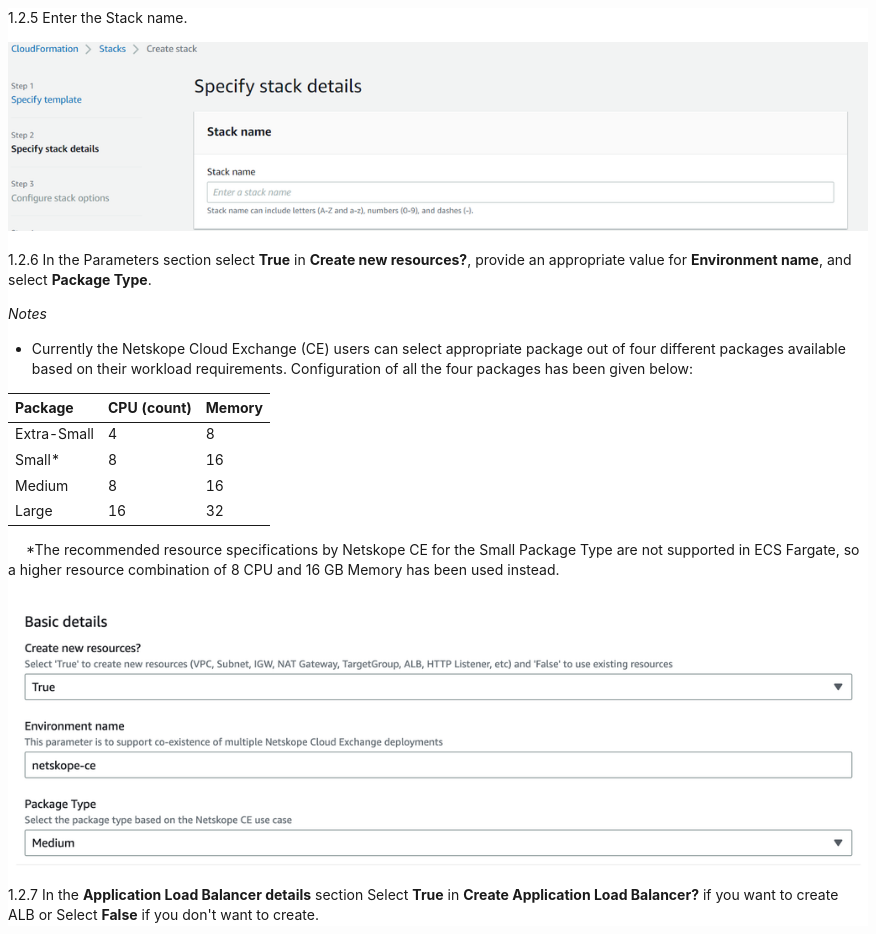 1.2.5 Enter the Stack name.

![](./media/NETSKOPE-CE-Stack-Name.png)

1.2.6 In the Parameters section select **True** in **Create new resources?**,  provide an appropriate value for **Environment name**, and select **Package Type**.<br/>

*Notes*
  * Currently the Netskope Cloud Exchange (CE) users can select appropriate package out of four different packages available based on their workload requirements. Configuration of all the four packages has been given below:

  |Package|CPU (count)|Memory|
  | :- | :- | :- |
  |Extra-Small|4|8|
  |Small*|8|16|
  |Medium|8|16|
  |Large|16|32|

&emsp; *The recommended resource specifications by Netskope CE for the Small Package Type are not supported in ECS Fargate, so a higher resource combination of 8 CPU and 16 GB Memory has been used instead.

![](./media/NETSKOPE-CE-Stack-Create-Resources-True.png)

1.2.7 In the **Application Load Balancer details** section Select **True** in **Create Application Load Balancer?** if you want to create ALB or Select **False** if you don't want to create.
